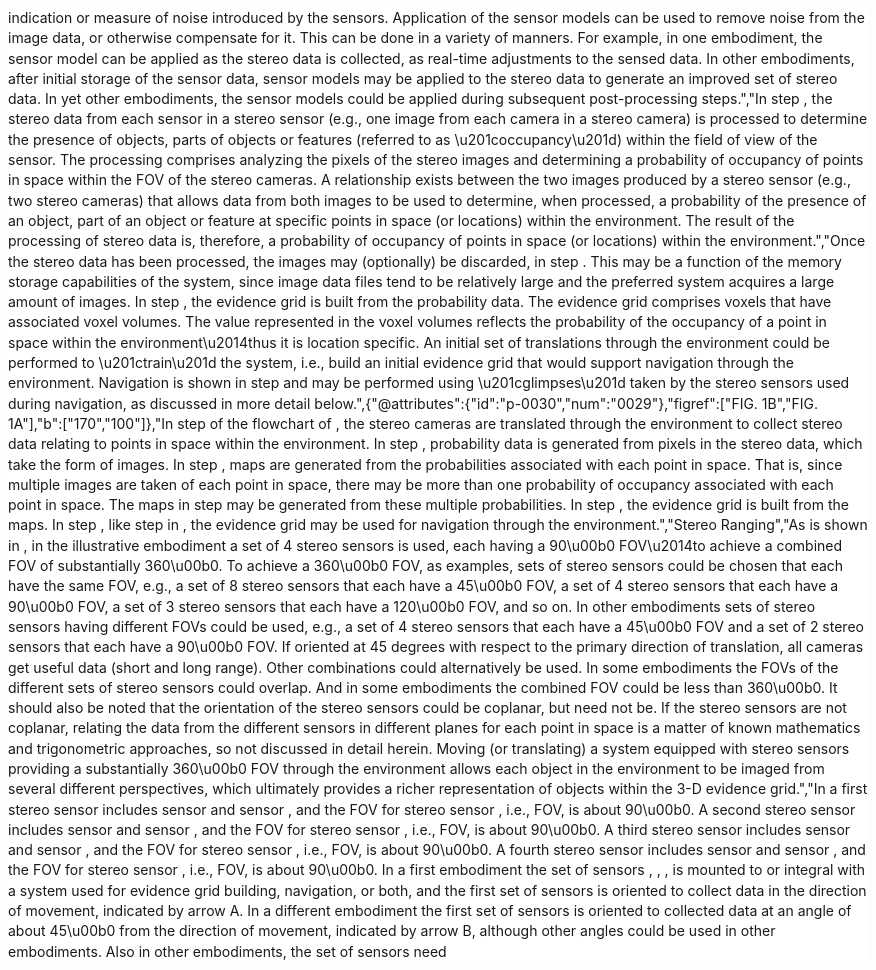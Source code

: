 indication or measure of noise introduced by the sensors. Application of the sensor models can be used to remove noise from the image data, or otherwise compensate for it. This can be done in a variety of manners. For example, in one embodiment, the sensor model can be applied as the stereo data is collected, as real-time adjustments to the sensed data. In other embodiments, after initial storage of the sensor data, sensor models may be applied to the stereo data to generate an improved set of stereo data. In yet other embodiments, the sensor models could be applied during subsequent post-processing steps.","In step , the stereo data from each sensor in a stereo sensor (e.g., one image from each camera in a stereo camera) is processed to determine the presence of objects, parts of objects or features (referred to as \u201coccupancy\u201d) within the field of view of the sensor. The processing comprises analyzing the pixels of the stereo images and determining a probability of occupancy of points in space within the FOV of the stereo cameras. A relationship exists between the two images produced by a stereo sensor (e.g., two stereo cameras) that allows data from both images to be used to determine, when processed, a probability of the presence of an object, part of an object or feature at specific points in space (or locations) within the environment. The result of the processing of stereo data is, therefore, a probability of occupancy of points in space (or locations) within the environment.","Once the stereo data has been processed, the images may (optionally) be discarded, in step . This may be a function of the memory storage capabilities of the system, since image data files tend to be relatively large and the preferred system acquires a large amount of images. In step , the evidence grid is built from the probability data. The evidence grid comprises voxels that have associated voxel volumes. The value represented in the voxel volumes reflects the probability of the occupancy of a point in space within the environment\u2014thus it is location specific. An initial set of translations through the environment could be performed to \u201ctrain\u201d the system, i.e., build an initial evidence grid that would support navigation through the environment. Navigation is shown in step  and may be performed using \u201cglimpses\u201d taken by the stereo sensors used during navigation, as discussed in more detail below.",{"@attributes":{"id":"p-0030","num":"0029"},"figref":["FIG. 1B","FIG. 1A"],"b":["170","100"]},"In step  of the flowchart of , the stereo cameras are translated through the environment to collect stereo data relating to points in space within the environment. In step , probability data is generated from pixels in the stereo data, which take the form of images. In step , maps are generated from the probabilities associated with each point in space. That is, since multiple images are taken of each point in space, there may be more than one probability of occupancy associated with each point in space. The maps in step  may be generated from these multiple probabilities. In step , the evidence grid is built from the maps. In step , like step  in , the evidence grid may be used for navigation through the environment.","Stereo Ranging","As is shown in , in the illustrative embodiment a set of 4 stereo sensors is used, each having a 90\u00b0 FOV\u2014to achieve a combined FOV of substantially 360\u00b0. To achieve a 360\u00b0 FOV, as examples, sets of stereo sensors could be chosen that each have the same FOV, e.g., a set of 8 stereo sensors that each have a 45\u00b0 FOV, a set of 4 stereo sensors that each have a 90\u00b0 FOV, a set of 3 stereo sensors that each have a 120\u00b0 FOV, and so on. In other embodiments sets of stereo sensors having different FOVs could be used, e.g., a set of 4 stereo sensors that each have a 45\u00b0 FOV and a set of 2 stereo sensors that each have a 90\u00b0 FOV. If oriented at 45 degrees with respect to the primary direction of translation, all cameras get useful data (short and long range). Other combinations could alternatively be used. In some embodiments the FOVs of the different sets of stereo sensors could overlap. And in some embodiments the combined FOV could be less than 360\u00b0. It should also be noted that the orientation of the stereo sensors could be coplanar, but need not be. If the stereo sensors are not coplanar, relating the data from the different sensors in different planes for each point in space is a matter of known mathematics and trigonometric approaches, so not discussed in detail herein. Moving (or translating) a system equipped with stereo sensors providing a substantially 360\u00b0 FOV through the environment allows each object in the environment to be imaged from several different perspectives, which ultimately provides a richer representation of objects within the 3-D evidence grid.","In  a first stereo sensor  includes sensor  and sensor , and the FOV for stereo sensor , i.e., FOV, is about 90\u00b0. A second stereo sensor  includes sensor  and sensor , and the FOV for stereo sensor , i.e., FOV, is about 90\u00b0. A third stereo sensor  includes sensor  and sensor , and the FOV for stereo sensor , i.e., FOV, is about 90\u00b0. A fourth stereo sensor  includes sensor  and sensor , and the FOV for stereo sensor , i.e., FOV, is about 90\u00b0. In a first embodiment the set of sensors , , ,  is mounted to or integral with a system used for evidence grid building, navigation, or both, and the first set of sensors is oriented to collect data in the direction of movement, indicated by arrow A. In a different embodiment the first set of sensors is oriented to collected data at an angle of about 45\u00b0 from the direction of movement, indicated by arrow B, although other angles could be used in other embodiments. Also in other embodiments, the set of sensors need